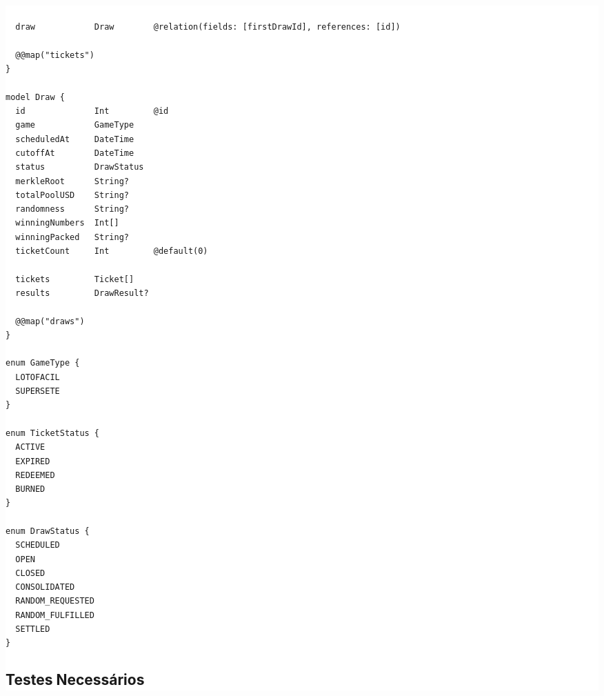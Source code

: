 ```prisma
  
  draw            Draw        @relation(fields: [firstDrawId], references: [id])
  
  @@map("tickets")
}

model Draw {
  id              Int         @id
  game            GameType
  scheduledAt     DateTime
  cutoffAt        DateTime
  status          DrawStatus
  merkleRoot      String?
  totalPoolUSD    String?
  randomness      String?
  winningNumbers  Int[]
  winningPacked   String?
  ticketCount     Int         @default(0)
  
  tickets         Ticket[]
  results         DrawResult?
  
  @@map("draws")
}

enum GameType {
  LOTOFACIL
  SUPERSETE
}

enum TicketStatus {
  ACTIVE
  EXPIRED
  REDEEMED
  BURNED
}

enum DrawStatus {
  SCHEDULED
  OPEN
  CLOSED
  CONSOLIDATED
  RANDOM_REQUESTED
  RANDOM_FULFILLED
  SETTLED
}
```

## Testes Necessários
